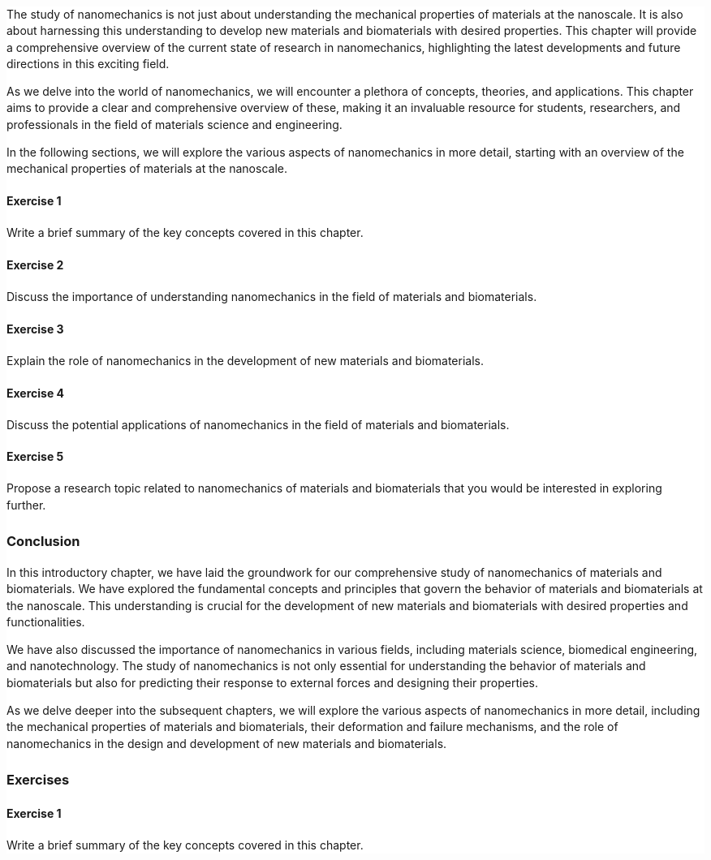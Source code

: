 The study of nanomechanics is not just about understanding the mechanical properties of materials at the nanoscale. It is also about harnessing this understanding to develop new materials and biomaterials with desired properties. This chapter will provide a comprehensive overview of the current state of research in nanomechanics, highlighting the latest developments and future directions in this exciting field.

As we delve into the world of nanomechanics, we will encounter a plethora of concepts, theories, and applications. This chapter aims to provide a clear and comprehensive overview of these, making it an invaluable resource for students, researchers, and professionals in the field of materials science and engineering.

In the following sections, we will explore the various aspects of nanomechanics in more detail, starting with an overview of the mechanical properties of materials at the nanoscale.




#### Exercise 1
Write a brief summary of the key concepts covered in this chapter.

#### Exercise 2
Discuss the importance of understanding nanomechanics in the field of materials and biomaterials.

#### Exercise 3
Explain the role of nanomechanics in the development of new materials and biomaterials.

#### Exercise 4
Discuss the potential applications of nanomechanics in the field of materials and biomaterials.

#### Exercise 5
Propose a research topic related to nanomechanics of materials and biomaterials that you would be interested in exploring further.

### Conclusion

In this introductory chapter, we have laid the groundwork for our comprehensive study of nanomechanics of materials and biomaterials. We have explored the fundamental concepts and principles that govern the behavior of materials and biomaterials at the nanoscale. This understanding is crucial for the development of new materials and biomaterials with desired properties and functionalities.

We have also discussed the importance of nanomechanics in various fields, including materials science, biomedical engineering, and nanotechnology. The study of nanomechanics is not only essential for understanding the behavior of materials and biomaterials but also for predicting their response to external forces and designing their properties.

As we delve deeper into the subsequent chapters, we will explore the various aspects of nanomechanics in more detail, including the mechanical properties of materials and biomaterials, their deformation and failure mechanisms, and the role of nanomechanics in the design and development of new materials and biomaterials.

### Exercises

#### Exercise 1
Write a brief summary of the key concepts covered in this chapter.
